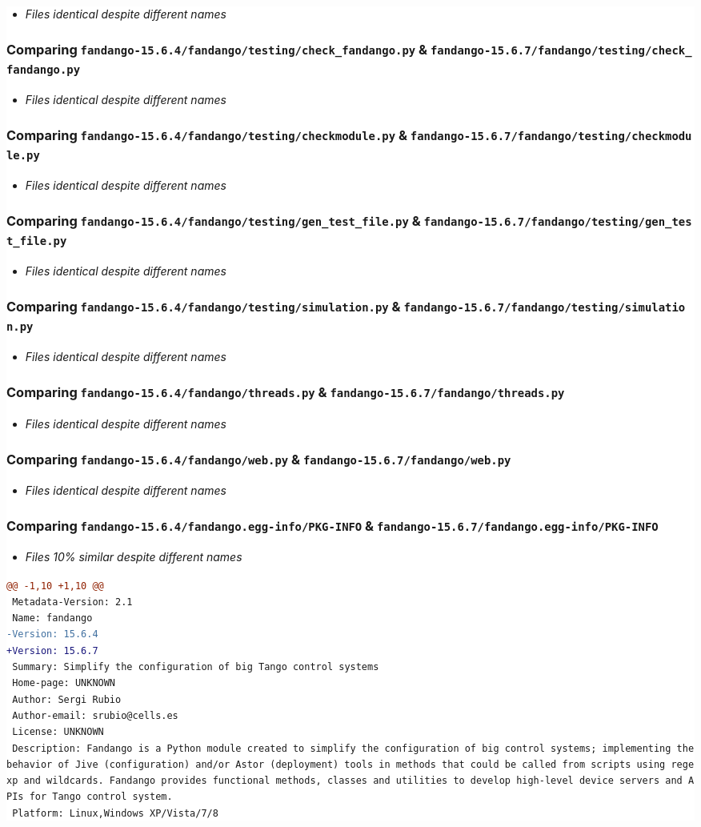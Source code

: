  * *Files identical despite different names*

### Comparing `fandango-15.6.4/fandango/testing/check_fandango.py` & `fandango-15.6.7/fandango/testing/check_fandango.py`

 * *Files identical despite different names*

### Comparing `fandango-15.6.4/fandango/testing/checkmodule.py` & `fandango-15.6.7/fandango/testing/checkmodule.py`

 * *Files identical despite different names*

### Comparing `fandango-15.6.4/fandango/testing/gen_test_file.py` & `fandango-15.6.7/fandango/testing/gen_test_file.py`

 * *Files identical despite different names*

### Comparing `fandango-15.6.4/fandango/testing/simulation.py` & `fandango-15.6.7/fandango/testing/simulation.py`

 * *Files identical despite different names*

### Comparing `fandango-15.6.4/fandango/threads.py` & `fandango-15.6.7/fandango/threads.py`

 * *Files identical despite different names*

### Comparing `fandango-15.6.4/fandango/web.py` & `fandango-15.6.7/fandango/web.py`

 * *Files identical despite different names*

### Comparing `fandango-15.6.4/fandango.egg-info/PKG-INFO` & `fandango-15.6.7/fandango.egg-info/PKG-INFO`

 * *Files 10% similar despite different names*

```diff
@@ -1,10 +1,10 @@
 Metadata-Version: 2.1
 Name: fandango
-Version: 15.6.4
+Version: 15.6.7
 Summary: Simplify the configuration of big Tango control systems
 Home-page: UNKNOWN
 Author: Sergi Rubio
 Author-email: srubio@cells.es
 License: UNKNOWN
 Description: Fandango is a Python module created to simplify the configuration of big control systems; implementing the behavior of Jive (configuration) and/or Astor (deployment) tools in methods that could be called from scripts using regexp and wildcards. Fandango provides functional methods, classes and utilities to develop high-level device servers and APIs for Tango control system.
 Platform: Linux,Windows XP/Vista/7/8
```
